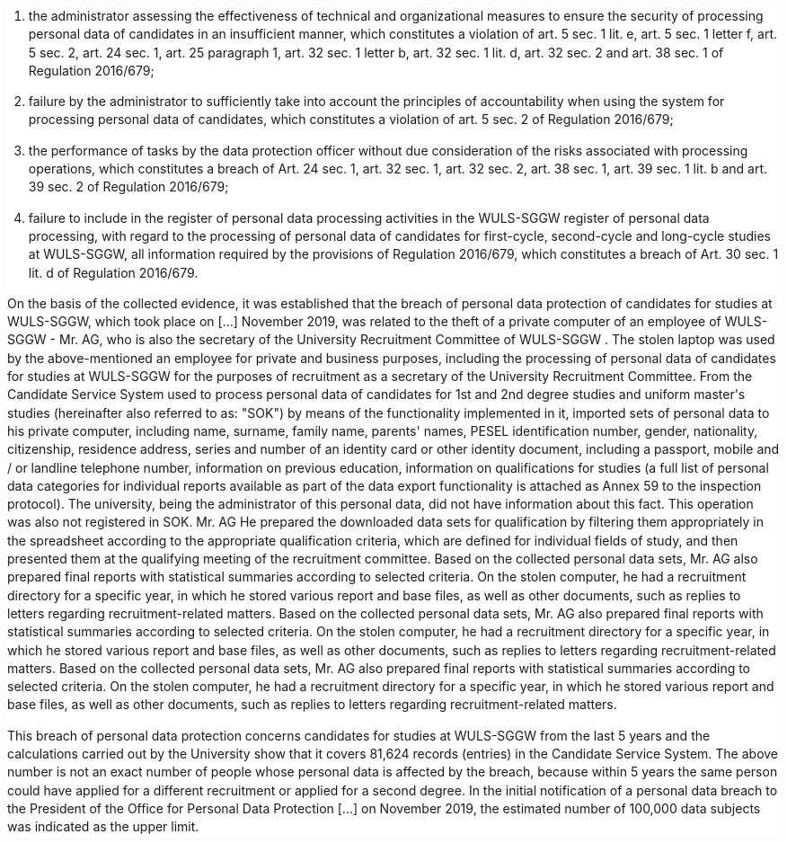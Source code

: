 1) the administrator assessing the effectiveness of technical and organizational measures to ensure the security of processing personal data of candidates in an insufficient manner, which constitutes a violation of art. 5 sec. 1 lit. e, art. 5 sec. 1 letter f, art. 5 sec. 2, art. 24 sec. 1, art. 25 paragraph 1, art. 32 sec. 1 letter b, art. 32 sec. 1 lit. d, art. 32 sec. 2 and art. 38 sec. 1 of Regulation 2016/679;

2) failure by the administrator to sufficiently take into account the principles of accountability when using the system for processing personal data of candidates, which constitutes a violation of art. 5 sec. 2 of Regulation 2016/679;

3) the performance of tasks by the data protection officer without due consideration of the risks associated with processing operations, which constitutes a breach of Art. 24 sec. 1, art. 32 sec. 1, art. 32 sec. 2, art. 38 sec. 1, art. 39 sec. 1 lit. b and art. 39 sec. 2 of Regulation 2016/679;

4) failure to include in the register of personal data processing activities in the WULS-SGGW register of personal data processing, with regard to the processing of personal data of candidates for first-cycle, second-cycle and long-cycle studies at WULS-SGGW, all information required by the provisions of Regulation 2016/679, which constitutes a breach of Art. 30 sec. 1 lit. d of Regulation 2016/679.

On the basis of the collected evidence, it was established that the breach of personal data protection of candidates for studies at WULS-SGGW, which took place on \[...\] November 2019, was related to the theft of a private computer of an employee of WULS-SGGW - Mr. AG, who is also the secretary of the University Recruitment Committee of WULS-SGGW . The stolen laptop was used by the above-mentioned an employee for private and business purposes, including the processing of personal data of candidates for studies at WULS-SGGW for the purposes of recruitment as a secretary of the University Recruitment Committee. From the Candidate Service System used to process personal data of candidates for 1st and 2nd degree studies and uniform master's studies (hereinafter also referred to as: "SOK") by means of the functionality implemented in it, imported sets of personal data to his private computer, including name, surname, family name, parents' names, PESEL identification number, gender, nationality, citizenship, residence address, series and number of an identity card or other identity document, including a passport, mobile and / or landline telephone number, information on previous education, information on qualifications for studies (a full list of personal data categories for individual reports available as part of the data export functionality is attached as Annex 59 to the inspection protocol). The university, being the administrator of this personal data, did not have information about this fact. This operation was also not registered in SOK. Mr. AG He prepared the downloaded data sets for qualification by filtering them appropriately in the spreadsheet according to the appropriate qualification criteria, which are defined for individual fields of study, and then presented them at the qualifying meeting of the recruitment committee. Based on the collected personal data sets, Mr. AG also prepared final reports with statistical summaries according to selected criteria. On the stolen computer, he had a recruitment directory for a specific year, in which he stored various report and base files, as well as other documents, such as replies to letters regarding recruitment-related matters. Based on the collected personal data sets, Mr. AG also prepared final reports with statistical summaries according to selected criteria. On the stolen computer, he had a recruitment directory for a specific year, in which he stored various report and base files, as well as other documents, such as replies to letters regarding recruitment-related matters. Based on the collected personal data sets, Mr. AG also prepared final reports with statistical summaries according to selected criteria. On the stolen computer, he had a recruitment directory for a specific year, in which he stored various report and base files, as well as other documents, such as replies to letters regarding recruitment-related matters.

This breach of personal data protection concerns candidates for studies at WULS-SGGW from the last 5 years and the calculations carried out by the University show that it covers 81,624 records (entries) in the Candidate Service System. The above number is not an exact number of people whose personal data is affected by the breach, because within 5 years the same person could have applied for a different recruitment or applied for a second degree. In the initial notification of a personal data breach to the President of the Office for Personal Data Protection \[...\] on November 2019, the estimated number of 100,000 data subjects was indicated as the upper limit.
